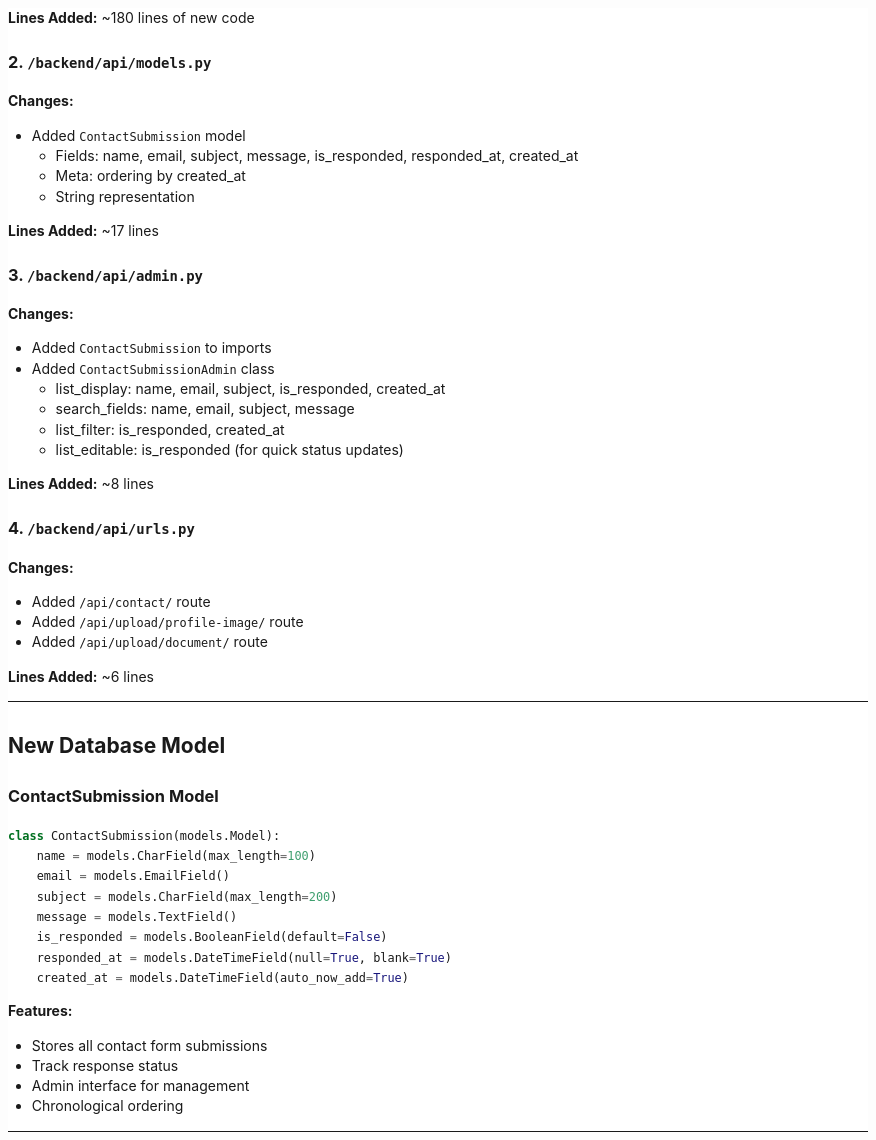 **Lines Added:** ~180 lines of new code

### 2. `/backend/api/models.py`
**Changes:**
- Added `ContactSubmission` model
  - Fields: name, email, subject, message, is_responded, responded_at, created_at
  - Meta: ordering by created_at
  - String representation

**Lines Added:** ~17 lines

### 3. `/backend/api/admin.py`
**Changes:**
- Added `ContactSubmission` to imports
- Added `ContactSubmissionAdmin` class
  - list_display: name, email, subject, is_responded, created_at
  - search_fields: name, email, subject, message
  - list_filter: is_responded, created_at
  - list_editable: is_responded (for quick status updates)

**Lines Added:** ~8 lines

### 4. `/backend/api/urls.py`
**Changes:**
- Added `/api/contact/` route
- Added `/api/upload/profile-image/` route
- Added `/api/upload/document/` route

**Lines Added:** ~6 lines

---

## New Database Model

### ContactSubmission Model

```python
class ContactSubmission(models.Model):
    name = models.CharField(max_length=100)
    email = models.EmailField()
    subject = models.CharField(max_length=200)
    message = models.TextField()
    is_responded = models.BooleanField(default=False)
    responded_at = models.DateTimeField(null=True, blank=True)
    created_at = models.DateTimeField(auto_now_add=True)
```

**Features:**
- Stores all contact form submissions
- Track response status
- Admin interface for management
- Chronological ordering

---